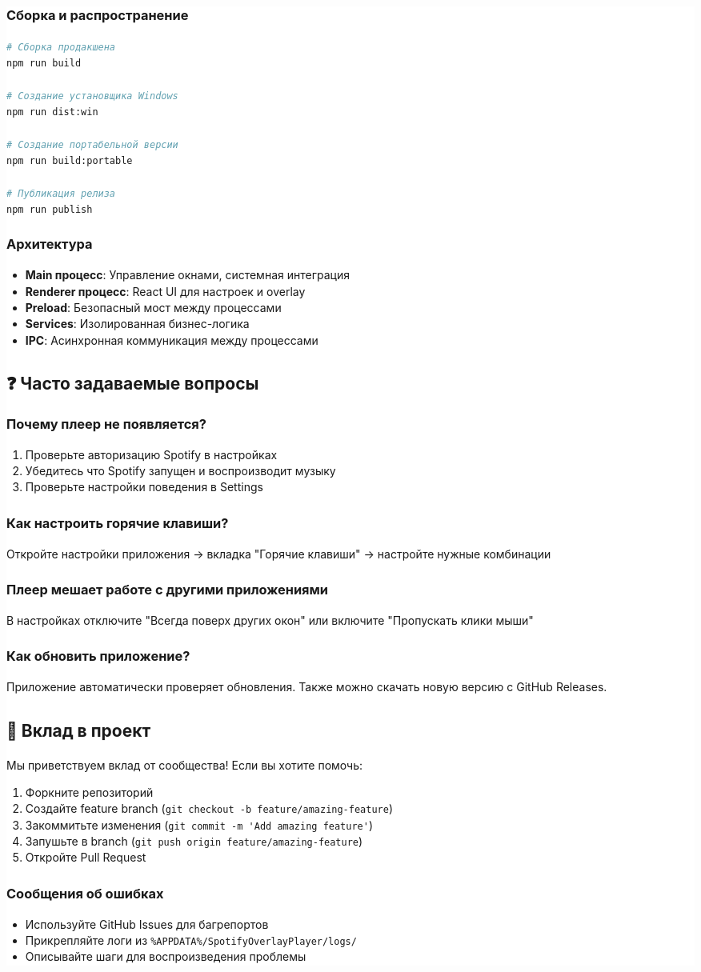 ### Сборка и распространение
```bash
# Сборка продакшена
npm run build

# Создание установщика Windows
npm run dist:win

# Создание портабельной версии
npm run build:portable

# Публикация релиза
npm run publish
```

### Архитектура
- **Main процесс**: Управление окнами, системная интеграция
- **Renderer процесс**: React UI для настроек и overlay
- **Preload**: Безопасный мост между процессами
- **Services**: Изолированная бизнес-логика
- **IPC**: Асинхронная коммуникация между процессами

## ❓ Часто задаваемые вопросы

### Почему плеер не появляется?
1. Проверьте авторизацию Spotify в настройках
2. Убедитесь что Spotify запущен и воспроизводит музыку
3. Проверьте настройки поведения в Settings

### Как настроить горячие клавиши?
Откройте настройки приложения → вкладка "Горячие клавиши" → настройте нужные комбинации

### Плеер мешает работе с другими приложениями
В настройках отключите "Всегда поверх других окон" или включите "Пропускать клики мыши"

### Как обновить приложение?
Приложение автоматически проверяет обновления. Также можно скачать новую версию с GitHub Releases.

## 🤝 Вклад в проект

Мы приветствуем вклад от сообщества! Если вы хотите помочь:

1. Форкните репозиторий
2. Создайте feature branch (`git checkout -b feature/amazing-feature`)
3. Закоммитьте изменения (`git commit -m 'Add amazing feature'`)
4. Запушьте в branch (`git push origin feature/amazing-feature`)
5. Откройте Pull Request

### Сообщения об ошибках
- Используйте GitHub Issues для багрепортов
- Прикрепляйте логи из `%APPDATA%/SpotifyOverlayPlayer/logs/`
- Описывайте шаги для воспроизведения проблемы

